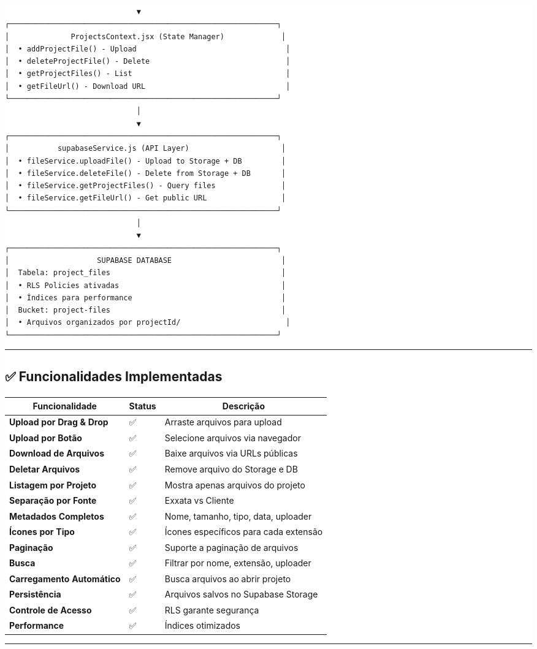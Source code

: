 ```
                              ▼
┌─────────────────────────────────────────────────────────────┐
│              ProjectsContext.jsx (State Manager)             │
│  • addProjectFile() - Upload                                  │
│  • deleteProjectFile() - Delete                               │
│  • getProjectFiles() - List                                   │
│  • getFileUrl() - Download URL                                │
└─────────────────────────────────────────────────────────────┘
                              │
                              ▼
┌─────────────────────────────────────────────────────────────┐
│           supabaseService.js (API Layer)                     │
│  • fileService.uploadFile() - Upload to Storage + DB         │
│  • fileService.deleteFile() - Delete from Storage + DB       │
│  • fileService.getProjectFiles() - Query files               │
│  • fileService.getFileUrl() - Get public URL                 │
└─────────────────────────────────────────────────────────────┘
                              │
                              ▼
┌─────────────────────────────────────────────────────────────┐
│                    SUPABASE DATABASE                         │
│  Tabela: project_files                                       │
│  • RLS Policies ativadas                                     │
│  • Índices para performance                                  │
│  Bucket: project-files                                       │
│  • Arquivos organizados por projectId/                        │
└─────────────────────────────────────────────────────────────┘
```

---

## ✅ Funcionalidades Implementadas

| Funcionalidade | Status | Descrição |
|---------------|--------|-----------|
| **Upload por Drag & Drop** | ✅ | Arraste arquivos para upload |
| **Upload por Botão** | ✅ | Selecione arquivos via navegador |
| **Download de Arquivos** | ✅ | Baixe arquivos via URLs públicas |
| **Deletar Arquivos** | ✅ | Remove arquivo do Storage e DB |
| **Listagem por Projeto** | ✅ | Mostra apenas arquivos do projeto |
| **Separação por Fonte** | ✅ | Exxata vs Cliente |
| **Metadados Completos** | ✅ | Nome, tamanho, tipo, data, uploader |
| **Ícones por Tipo** | ✅ | Ícones específicos para cada extensão |
| **Paginação** | ✅ | Suporte a paginação de arquivos |
| **Busca** | ✅ | Filtrar por nome, extensão, uploader |
| **Carregamento Automático** | ✅ | Busca arquivos ao abrir projeto |
| **Persistência** | ✅ | Arquivos salvos no Supabase Storage |
| **Controle de Acesso** | ✅ | RLS garante segurança |
| **Performance** | ✅ | Índices otimizados |

---